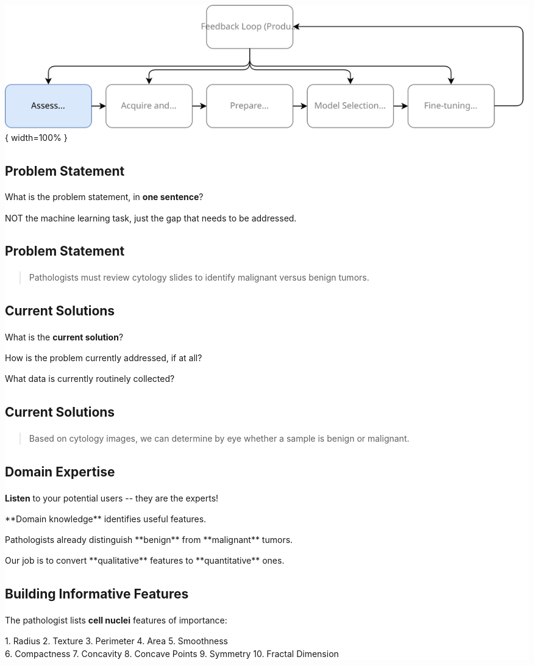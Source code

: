 ![Define Scope, Goals, and Environment](img/ml_design_01_assess.svg){ width=100% }

## Problem Statement

What is the problem statement, in **one sentence**?

<p class="fragment">NOT the machine learning task, just the gap that needs to be
addressed.</p>

## Problem Statement

> Pathologists must review cytology slides to identify malignant versus benign
> tumors. 

## Current Solutions

What is the **current solution**?

<p class="fragment">How is the problem currently addressed, if at all?</p>

<p class="fragment">What data is currently routinely collected?</p>

## Current Solutions

> Based on cytology images, we can determine by eye whether a sample is benign
> or malignant.

## Domain Expertise

**Listen** to your potential users -- they are the experts!
<p class="fragment">**Domain knowledge** identifies useful features.</p>
<p class="fragment">Pathologists already distinguish **benign** from **malignant** tumors.</p>
<p class="fragment">Our job is to convert **qualitative** features to **quantitative** ones.</p>

## Building Informative Features

The pathologist lists **cell nuclei** features of importance:

<div class="l-double">
<div>
1. Radius
2. Texture
3. Perimeter
4. Area
5. Smoothness
</div>
<div>
6. Compactness
7. Concavity
8. Concave Points
9. Symmetry
10. Fractal Dimension
</div>